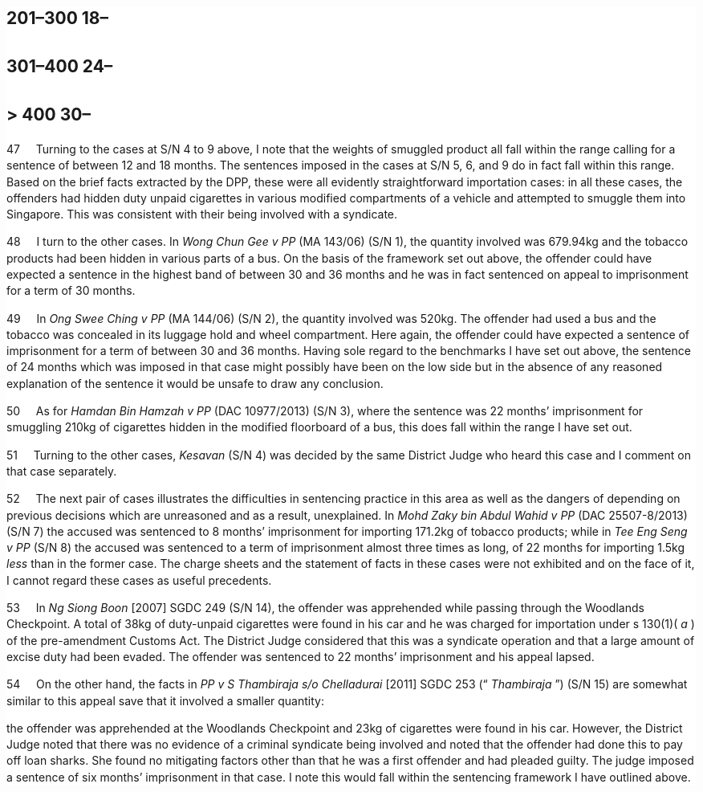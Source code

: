 ## 201–300 18– 

## 301–400 24– 

## > 400 30– 

47     Turning to the cases at S/N 4 to 9 above, I note that the weights of smuggled product all fall within the range calling for a sentence of between 12 and 18 months. The sentences imposed in the cases at S/N 5, 6, and 9 do in fact fall within this range. Based on the brief facts extracted by the DPP, these were all evidently straightforward importation cases: in all these cases, the offenders had hidden duty unpaid cigarettes in various modified compartments of a vehicle and attempted to smuggle them into Singapore. This was consistent with their being involved with a syndicate. 

48     I turn to the other cases. In _Wong Chun Gee v PP_ (MA 143/06) (S/N 1), the quantity involved was 679.94kg and the tobacco products had been hidden in various parts of a bus. On the basis of the framework set out above, the offender could have expected a sentence in the highest band of between 30 and 36 months and he was in fact sentenced on appeal to imprisonment for a term of 30 months. 

49     In _Ong Swee Ching v PP_ (MA 144/06) (S/N 2), the quantity involved was 520kg. The offender had used a bus and the tobacco was concealed in its luggage hold and wheel compartment. Here again, the offender could have expected a sentence of imprisonment for a term of between 30 and 36 months. Having sole regard to the benchmarks I have set out above, the sentence of 24 months which was imposed in that case might possibly have been on the low side but in the absence of any reasoned explanation of the sentence it would be unsafe to draw any conclusion. 

50     As for _Hamdan Bin Hamzah v PP_ (DAC 10977/2013) (S/N 3), where the sentence was 22 months’ imprisonment for smuggling 210kg of cigarettes hidden in the modified floorboard of a bus, this does fall within the range I have set out. 

51     Turning to the other cases, _Kesavan_ (S/N 4) was decided by the same District Judge who heard this case and I comment on that case separately. 

52     The next pair of cases illustrates the difficulties in sentencing practice in this area as well as the dangers of depending on previous decisions which are unreasoned and as a result, unexplained. In _Mohd Zaky bin Abdul Wahid v PP_ (DAC 25507-8/2013) (S/N 7) the accused was sentenced to 8 months’ imprisonment for importing 171.2kg of tobacco products; while in _Tee Eng Seng v PP_ (S/N 8) the accused was sentenced to a term of imprisonment almost three times as long, of 22 months for importing 1.5kg _less_ than in the former case. The charge sheets and the statement of facts in these cases were not exhibited and on the face of it, I cannot regard these cases as useful precedents. 

53     In _Ng Siong Boon_ <span class="citation">[2007] SGDC 249</span> (S/N 14), the offender was apprehended while passing through the Woodlands Checkpoint. A total of 38kg of duty-unpaid cigarettes were found in his car and he was charged for importation under s 130(1)( _a_ ) of the pre-amendment Customs Act. The District Judge considered that this was a syndicate operation and that a large amount of excise duty had been evaded. The offender was sentenced to 22 months’ imprisonment and his appeal lapsed. 

54     On the other hand, the facts in _PP v S Thambiraja s/o Chelladurai_ <span class="citation">[2011] SGDC 253</span> (“ _Thambiraja_ ”) (S/N 15) are somewhat similar to this appeal save that it involved a smaller quantity: 


the offender was apprehended at the Woodlands Checkpoint and 23kg of cigarettes were found in his car. However, the District Judge noted that there was no evidence of a criminal syndicate being involved and noted that the offender had done this to pay off loan sharks. She found no mitigating factors other than that he was a first offender and had pleaded guilty. The judge imposed a sentence of six months’ imprisonment in that case. I note this would fall within the sentencing framework I have outlined above. 
